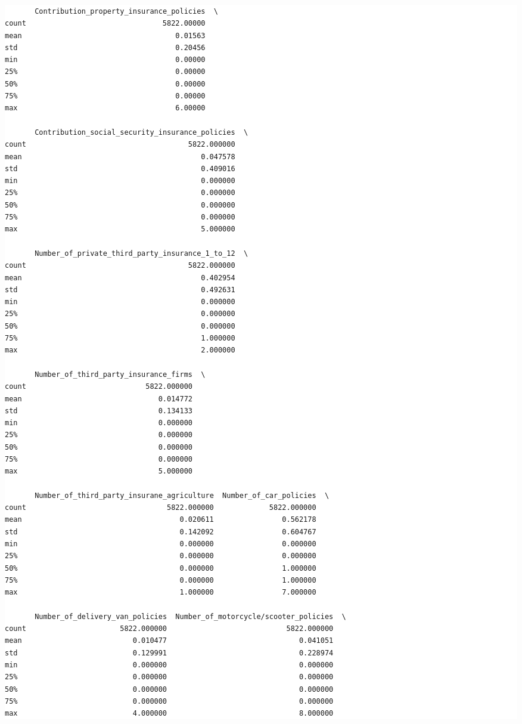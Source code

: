            Contribution_property_insurance_policies  \
    count                                5822.00000   
    mean                                    0.01563   
    std                                     0.20456   
    min                                     0.00000   
    25%                                     0.00000   
    50%                                     0.00000   
    75%                                     0.00000   
    max                                     6.00000   
    
           Contribution_social_security_insurance_policies  \
    count                                      5822.000000   
    mean                                          0.047578   
    std                                           0.409016   
    min                                           0.000000   
    25%                                           0.000000   
    50%                                           0.000000   
    75%                                           0.000000   
    max                                           5.000000   
    
           Number_of_private_third_party_insurance_1_to_12  \
    count                                      5822.000000   
    mean                                          0.402954   
    std                                           0.492631   
    min                                           0.000000   
    25%                                           0.000000   
    50%                                           0.000000   
    75%                                           1.000000   
    max                                           2.000000   
    
           Number_of_third_party_insurance_firms  \
    count                            5822.000000   
    mean                                0.014772   
    std                                 0.134133   
    min                                 0.000000   
    25%                                 0.000000   
    50%                                 0.000000   
    75%                                 0.000000   
    max                                 5.000000   
    
           Number_of_third_party_insurane_agriculture  Number_of_car_policies  \
    count                                 5822.000000             5822.000000   
    mean                                     0.020611                0.562178   
    std                                      0.142092                0.604767   
    min                                      0.000000                0.000000   
    25%                                      0.000000                0.000000   
    50%                                      0.000000                1.000000   
    75%                                      0.000000                1.000000   
    max                                      1.000000                7.000000   
    
           Number_of_delivery_van_policies  Number_of_motorcycle/scooter_policies  \
    count                      5822.000000                            5822.000000   
    mean                          0.010477                               0.041051   
    std                           0.129991                               0.228974   
    min                           0.000000                               0.000000   
    25%                           0.000000                               0.000000   
    50%                           0.000000                               0.000000   
    75%                           0.000000                               0.000000   
    max                           4.000000                               8.000000   
    
